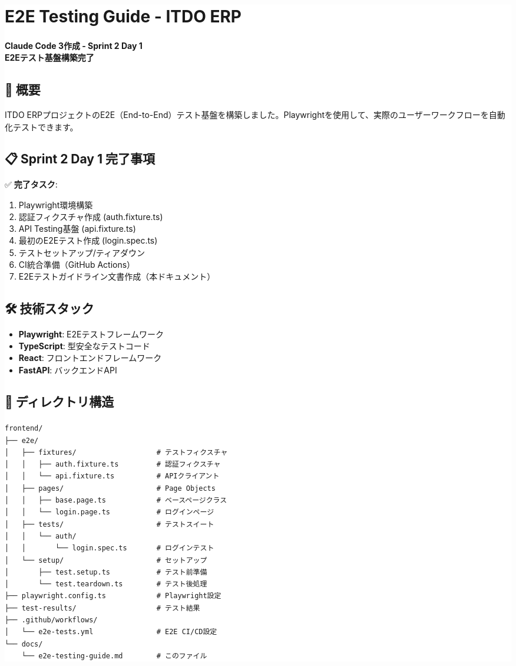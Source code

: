# E2E Testing Guide - ITDO ERP

**Claude Code 3作成 - Sprint 2 Day 1**  
**E2Eテスト基盤構築完了**

## 🎯 概要

ITDO ERPプロジェクトのE2E（End-to-End）テスト基盤を構築しました。Playwrightを使用して、実際のユーザーワークフローを自動化テストできます。

## 📋 Sprint 2 Day 1 完了事項

✅ **完了タスク**:
1. Playwright環境構築
2. 認証フィクスチャ作成 (auth.fixture.ts)
3. API Testing基盤 (api.fixture.ts)
4. 最初のE2Eテスト作成 (login.spec.ts)
5. テストセットアップ/ティアダウン
6. CI統合準備（GitHub Actions）
7. E2Eテストガイドライン文書作成（本ドキュメント）

## 🛠️ 技術スタック

- **Playwright**: E2Eテストフレームワーク
- **TypeScript**: 型安全なテストコード
- **React**: フロントエンドフレームワーク
- **FastAPI**: バックエンドAPI

## 📁 ディレクトリ構造

```
frontend/
├── e2e/
│   ├── fixtures/                   # テストフィクスチャ
│   │   ├── auth.fixture.ts         # 認証フィクスチャ
│   │   └── api.fixture.ts          # APIクライアント
│   ├── pages/                      # Page Objects
│   │   ├── base.page.ts            # ベースページクラス
│   │   └── login.page.ts           # ログインページ
│   ├── tests/                      # テストスイート
│   │   └── auth/
│   │       └── login.spec.ts       # ログインテスト
│   └── setup/                      # セットアップ
│       ├── test.setup.ts           # テスト前準備
│       └── test.teardown.ts        # テスト後処理
├── playwright.config.ts            # Playwright設定
├── test-results/                   # テスト結果
├── .github/workflows/
│   └── e2e-tests.yml               # E2E CI/CD設定
└── docs/
    └── e2e-testing-guide.md        # このファイル
```
